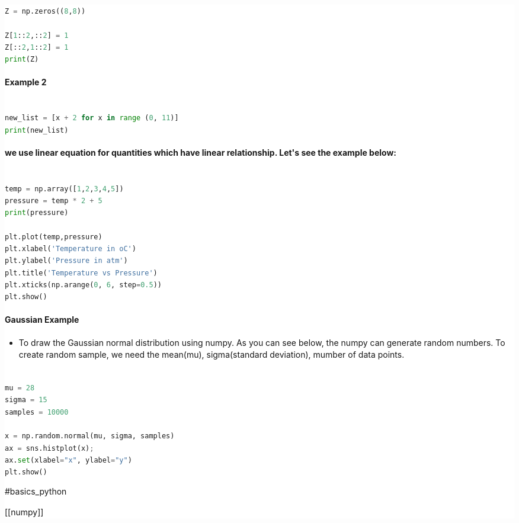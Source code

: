 ```python
Z = np.zeros((8,8))

Z[1::2,::2] = 1
Z[::2,1::2] = 1
print(Z)

```

#### Example 2

```python

new_list = [x + 2 for x in range (0, 11)]
print(new_list)

```

#### we use linear equation for quantities which have linear relationship. Let's see the example below:

```python

temp = np.array([1,2,3,4,5])
pressure = temp * 2 + 5
print(pressure)

plt.plot(temp,pressure)
plt.xlabel('Temperature in oC')
plt.ylabel('Pressure in atm')
plt.title('Temperature vs Pressure')
plt.xticks(np.arange(0, 6, step=0.5))
plt.show()

```

#### Gaussian Example

 * To draw the Gaussian normal distribution using numpy. As you can see below, the numpy can generate random numbers. To create random sample, we need the mean(mu), sigma(standard deviation), mumber of data points.

```python

mu = 28
sigma = 15
samples = 10000

x = np.random.normal(mu, sigma, samples)
ax = sns.histplot(x);
ax.set(xlabel="x", ylabel="y")
plt.show()

```

#basics_python

[[numpy]]
